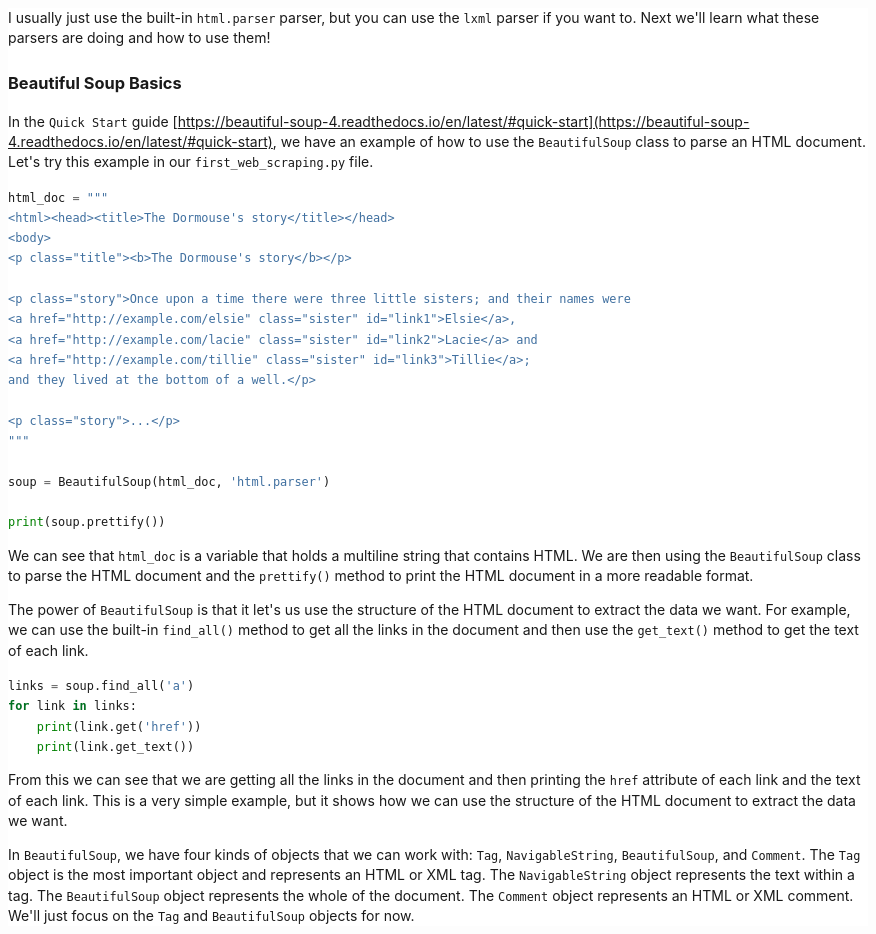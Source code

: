 I usually just use the built-in `html.parser` parser, but you can use the `lxml` parser if you want to. Next we'll learn what these parsers are doing and how to use them!

### Beautiful Soup Basics

In the `Quick Start` guide [https://beautiful-soup-4.readthedocs.io/en/latest/#quick-start](https://beautiful-soup-4.readthedocs.io/en/latest/#quick-start), we have an example of how to use the `BeautifulSoup` class to parse an HTML document. Let's try this example in our `first_web_scraping.py` file.

```python
html_doc = """
<html><head><title>The Dormouse's story</title></head>
<body>
<p class="title"><b>The Dormouse's story</b></p>

<p class="story">Once upon a time there were three little sisters; and their names were
<a href="http://example.com/elsie" class="sister" id="link1">Elsie</a>,
<a href="http://example.com/lacie" class="sister" id="link2">Lacie</a> and
<a href="http://example.com/tillie" class="sister" id="link3">Tillie</a>;
and they lived at the bottom of a well.</p>

<p class="story">...</p>
"""

soup = BeautifulSoup(html_doc, 'html.parser')

print(soup.prettify())
```

We can see that `html_doc` is a variable that holds a multiline string that contains HTML. We are then using the `BeautifulSoup` class to parse the HTML document and the `prettify()` method to print the HTML document in a more readable format.

The power of `BeautifulSoup` is that it let's us use the structure of the HTML document to extract the data we want. For example, we can use the built-in `find_all()` method to get all the links in the document and then use the `get_text()` method to get the text of each link.

```python
links = soup.find_all('a')
for link in links:
	print(link.get('href'))
	print(link.get_text())
```

From this we can see that we are getting all the links in the document and then printing the `href` attribute of each link and the text of each link. This is a very simple example, but it shows how we can use the structure of the HTML document to extract the data we want.

In `BeautifulSoup`, we have four kinds of objects that we can work with: `Tag`, `NavigableString`, `BeautifulSoup`, and `Comment`. The `Tag` object is the most important object and represents an HTML or XML tag. The `NavigableString` object represents the text within a tag. The `BeautifulSoup` object represents the whole of the document. The `Comment` object represents an HTML or XML comment. We'll just focus on the `Tag` and `BeautifulSoup` objects for now.
